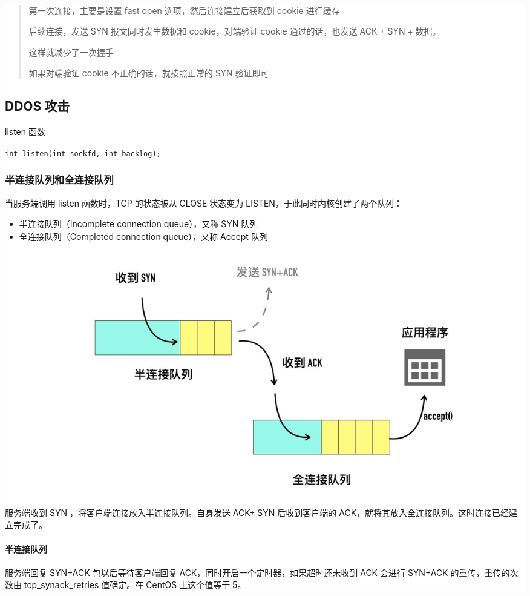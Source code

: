 > 第一次连接，主要是设置 fast open 选项，然后连接建立后获取到 cookie 进行缓存
>
> 后续连接，发送 SYN 报文同时发生数据和 cookie，对端验证 cookie 通过的话，也发送 ACK + SYN + 数据。
>
> 这样就减少了一次握手
>
> 如果对端验证 cookie 不正确的话，就按照正常的 SYN 验证即可



## DDOS 攻击

listen 函数

```
int listen(int sockfd, int backlog);
```

### 半连接队列和全连接队列

当服务端调用 listen 函数时，TCP 的状态被从 CLOSE 状态变为 LISTEN，于此同时内核创建了两个队列：

- 半连接队列（Incomplete connection queue），又称 SYN 队列
- 全连接队列（Completed connection queue），又称 Accept 队列

![img](../assets/16b9dae5efc47de8.jpeg)

服务端收到 SYN ，将客户端连接放入半连接队列。自身发送 ACK+ SYN 后收到客户端的 ACK，就将其放入全连接队列。这时连接已经建立完成了。

#### 半连接队列

服务端回复 SYN+ACK 包以后等待客户端回复 ACK，同时开启一个定时器，如果超时还未收到 ACK 会进行 SYN+ACK 的重传，重传的次数由 tcp_synack_retries 值确定。在 CentOS 上这个值等于 5。
